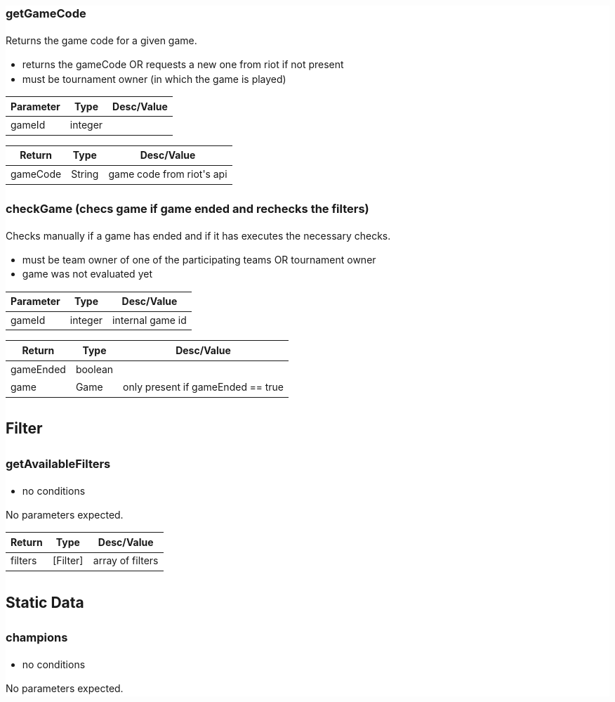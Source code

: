 ### getGameCode
Returns the game code for a given game.

* returns the gameCode OR requests a new one from riot if not present
* must be tournament owner (in which the game is played)

| Parameter | Type | Desc/Value |
| --- | --- | --- |
| gameId | integer  | |

| Return | Type | Desc/Value |
| --- | --- | --- |
| gameCode | String | game code from riot's api |

### checkGame (checs game if game ended and rechecks the filters)
Checks manually if a game has ended and if it has executes the necessary checks.

* must be team owner of one of the participating teams OR tournament owner
* game was not evaluated yet

| Parameter | Type | Desc/Value |
| --- | --- | --- |
| gameId | integer | internal game id |

| Return  | Type | Desc/Value |
| --- | --- | --- |
| gameEnded | boolean | |
| game | Game | only present if gameEnded == true |


## Filter
### getAvailableFilters

* no conditions

No parameters expected.

| Return | Type | Desc/Value |
| --- | --- | --- |
| filters | [Filter] | array of filters |


## Static Data
### champions

* no conditions

No parameters expected.
